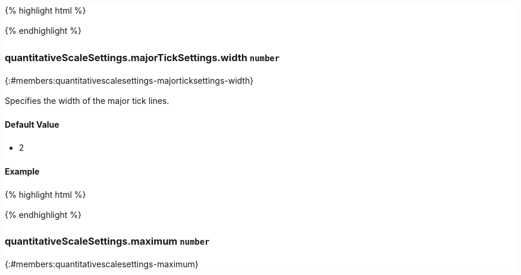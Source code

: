 {% highlight html %}
 
<div id="bulletGraph1"></div> 
<script>
$("#bulletGraph1").ejBulletGraph({
quantitativeScaleSettings : { majorTickSettings : { stroke : "red" } }                  
});
</script> {% endhighlight %}







### quantitativeScaleSettings.majorTickSettings.width `number`
{:#members:quantitativescalesettings-majorticksettings-width}








Specifies the width of the major tick lines.




#### Default Value






* 2








#### Example


{% highlight html %}
 
<div id="bulletGraph1"></div> 
<script>
$("#bulletGraph1").ejBulletGraph({
quantitativeScaleSettings : { majorTickSettings : { width : 1 } }                  
});
</script> {% endhighlight %}







### quantitativeScaleSettings.maximum `number`
{:#members:quantitativescalesettings-maximum}


